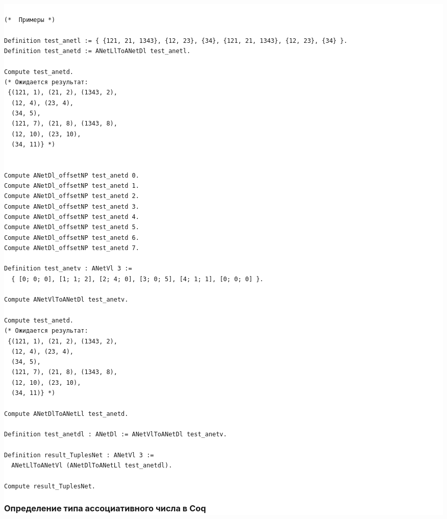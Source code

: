 ```coq

(*  Примеры *)

Definition test_anetl := { {121, 21, 1343}, {12, 23}, {34}, {121, 21, 1343}, {12, 23}, {34} }.
Definition test_anetd := ANetLlToANetDl test_anetl.

Compute test_anetd.
(* Ожидается результат:
 {(121, 1), (21, 2), (1343, 2),
  (12, 4), (23, 4),
  (34, 5),
  (121, 7), (21, 8), (1343, 8),
  (12, 10), (23, 10),
  (34, 11)} *)


Compute ANetDl_offsetNP test_anetd 0.
Compute ANetDl_offsetNP test_anetd 1.
Compute ANetDl_offsetNP test_anetd 2.
Compute ANetDl_offsetNP test_anetd 3.
Compute ANetDl_offsetNP test_anetd 4.
Compute ANetDl_offsetNP test_anetd 5.
Compute ANetDl_offsetNP test_anetd 6.
Compute ANetDl_offsetNP test_anetd 7.

Definition test_anetv : ANetVl 3 :=
  { [0; 0; 0], [1; 1; 2], [2; 4; 0], [3; 0; 5], [4; 1; 1], [0; 0; 0] }.

Compute ANetVlToANetDl test_anetv.

Compute test_anetd.
(* Ожидается результат:
 {(121, 1), (21, 2), (1343, 2),
  (12, 4), (23, 4),
  (34, 5),
  (121, 7), (21, 8), (1343, 8),
  (12, 10), (23, 10),
  (34, 11)} *)

Compute ANetDlToANetLl test_anetd.

Definition test_anetdl : ANetDl := ANetVlToANetDl test_anetv.

Definition result_TuplesNet : ANetVl 3 :=
  ANetLlToANetVl (ANetDlToANetLl test_anetdl).

Compute result_TuplesNet.
```

### Определение типа ассоциативного числа в Coq

